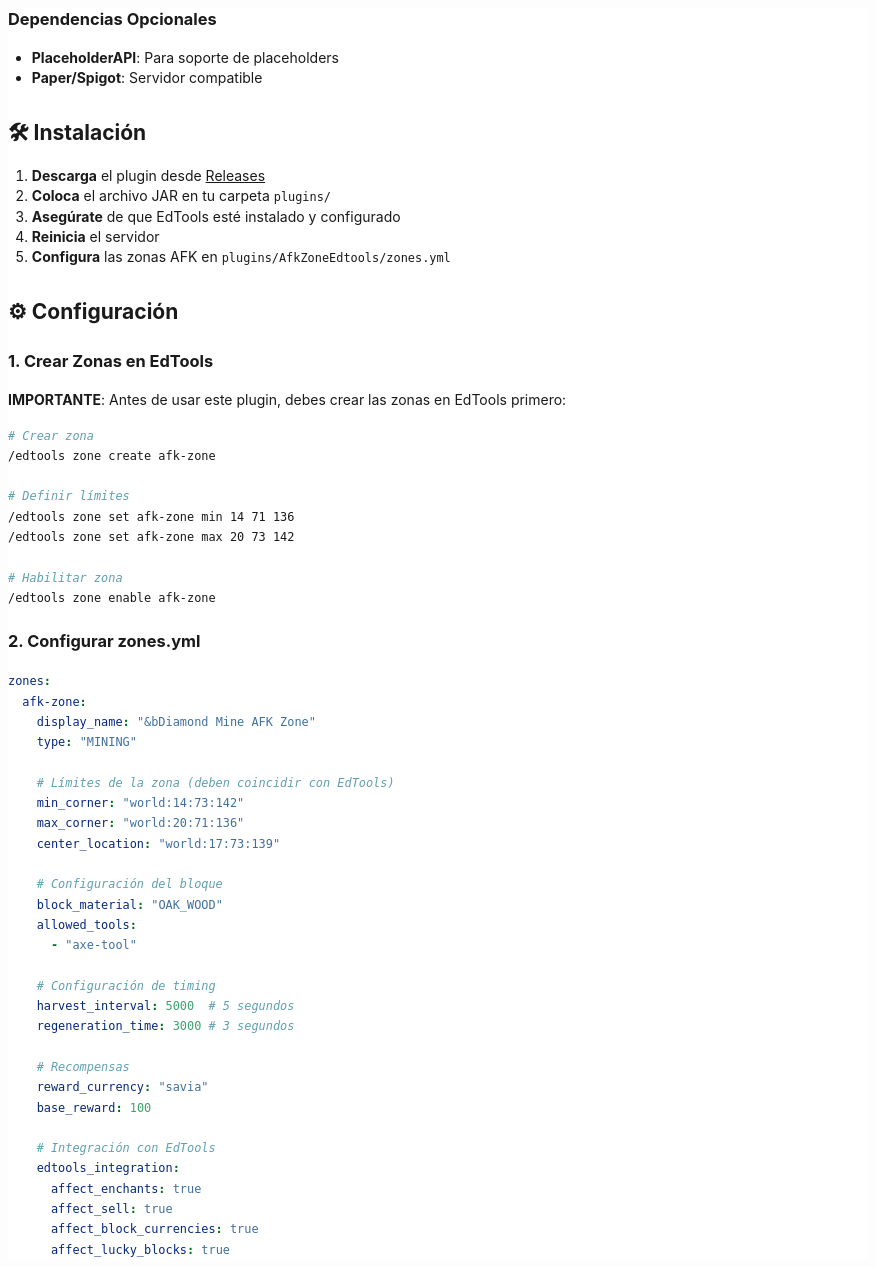 ### Dependencias Opcionales
- **PlaceholderAPI**: Para soporte de placeholders
- **Paper/Spigot**: Servidor compatible

## 🛠️ Instalación

1. **Descarga** el plugin desde [Releases](https://github.com/MarcianoDeHolanda/AfkZoneEdtools/releases)
2. **Coloca** el archivo JAR en tu carpeta `plugins/`
3. **Asegúrate** de que EdTools esté instalado y configurado
4. **Reinicia** el servidor
5. **Configura** las zonas AFK en `plugins/AfkZoneEdtools/zones.yml`

## ⚙️ Configuración

### 1. Crear Zonas en EdTools

**IMPORTANTE**: Antes de usar este plugin, debes crear las zonas en EdTools primero:

```bash
# Crear zona
/edtools zone create afk-zone

# Definir límites
/edtools zone set afk-zone min 14 71 136
/edtools zone set afk-zone max 20 73 142

# Habilitar zona
/edtools zone enable afk-zone
```

### 2. Configurar zones.yml

```yaml
zones:
  afk-zone:
    display_name: "&bDiamond Mine AFK Zone"
    type: "MINING"
    
    # Límites de la zona (deben coincidir con EdTools)
    min_corner: "world:14:73:142"
    max_corner: "world:20:71:136"
    center_location: "world:17:73:139"
    
    # Configuración del bloque
    block_material: "OAK_WOOD"
    allowed_tools:
      - "axe-tool"
    
    # Configuración de timing
    harvest_interval: 5000  # 5 segundos
    regeneration_time: 3000 # 3 segundos
    
    # Recompensas
    reward_currency: "savia"
    base_reward: 100
    
    # Integración con EdTools
    edtools_integration:
      affect_enchants: true
      affect_sell: true
      affect_block_currencies: true
      affect_lucky_blocks: true
```